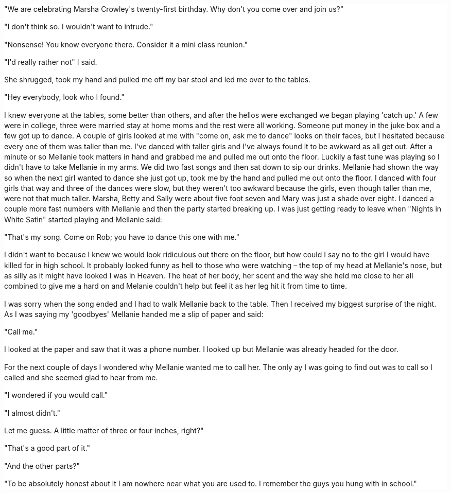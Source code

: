 "We are celebrating Marsha Crowley's twenty-first birthday. Why don't you come over and join us?" 

"I don't think so. I wouldn't want to intrude." 

"Nonsense! You know everyone there. Consider it a mini class reunion." 

"I'd really rather not" I said. 

She shrugged, took my hand and pulled me off my bar stool and led me over to the tables. 

"Hey everybody, look who I found." 

I knew everyone at the tables, some better than others, and after the hellos were exchanged we began playing 'catch up.' A few were in college, three were married stay at home moms and the rest were all working. Someone put money in the juke box and a few got up to dance. A couple of girls looked at me with "come on, ask me to dance" looks on their faces, but I hesitated because every one of them was taller than me. I've danced with taller girls and I've always found it to be awkward as all get out. After a minute or so Mellanie took matters in hand and grabbed me and pulled me out onto the floor. Luckily a fast tune was playing so I didn't have to take Mellanie in my arms. We did two fast songs and then sat down to sip our drinks. Mellanie had shown the way so when the next girl wanted to dance she just got up, took me by the hand and pulled me out onto the floor. I danced with four girls that way and three of the dances were slow, but they weren't too awkward because the girls, even though taller than me, were not that much taller. Marsha, Betty and Sally were about five foot seven and Mary was just a shade over eight. I danced a couple more fast numbers with Mellanie and then the party started breaking up. I was just getting ready to leave when "Nights in White Satin" started playing and Mellanie said: 

"That's my song. Come on Rob; you have to dance this one with me." 

I didn't want to because I knew we would look ridiculous out there on the floor, but how could I say no to the girl I would have killed for in high school. It probably looked funny as hell to those who were watching – the top of my head at Mellanie's nose, but as silly as it might have looked I was in Heaven. The heat of her body, her scent and the way she held me close to her all combined to give me a hard on and Melanie couldn't help but feel it as her leg hit it from time to time. 

I was sorry when the song ended and I had to walk Mellanie back to the table. Then I received my biggest surprise of the night. As I was saying my 'goodbyes' Mellanie handed me a slip of paper and said: 

"Call me." 

I looked at the paper and saw that it was a phone number. I looked up but Mellanie was already headed for the door. 

For the next couple of days I wondered why Mellanie wanted me to call her. The only ay I was going to find out was to call so I called and she seemed glad to hear from me. 

"I wondered if you would call." 

"I almost didn't." 

Let me guess. A little matter of three or four inches, right?" 

"That's a good part of it." 

"And the other parts?" 

"To be absolutely honest about it I am nowhere near what you are used to. I remember the guys you hung with in school." 

